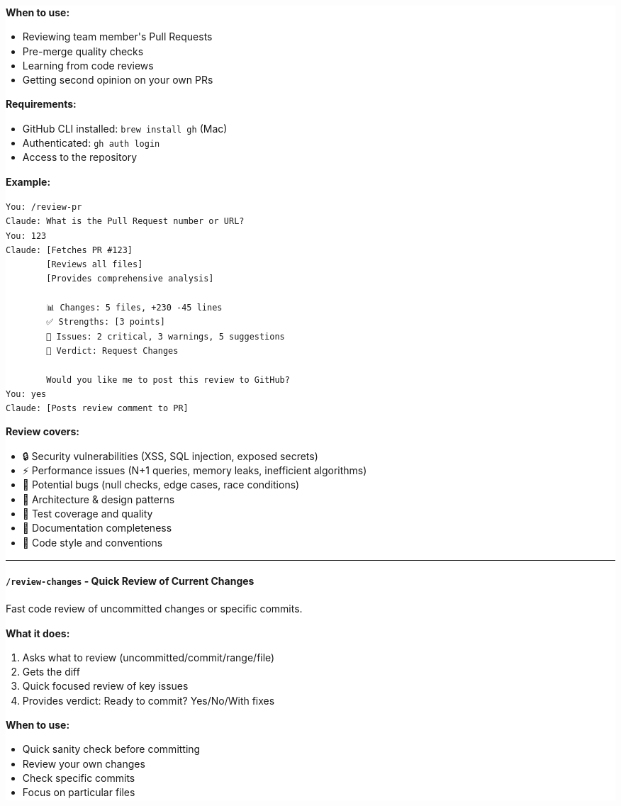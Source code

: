 **When to use:**
- Reviewing team member's Pull Requests
- Pre-merge quality checks
- Learning from code reviews
- Getting second opinion on your own PRs

**Requirements:**
- GitHub CLI installed: `brew install gh` (Mac)
- Authenticated: `gh auth login`
- Access to the repository

**Example:**
```
You: /review-pr
Claude: What is the Pull Request number or URL?
You: 123
Claude: [Fetches PR #123]
        [Reviews all files]
        [Provides comprehensive analysis]

        📊 Changes: 5 files, +230 -45 lines
        ✅ Strengths: [3 points]
        🚨 Issues: 2 critical, 3 warnings, 5 suggestions
        🎯 Verdict: Request Changes

        Would you like me to post this review to GitHub?
You: yes
Claude: [Posts review comment to PR]
```

**Review covers:**
- 🔒 Security vulnerabilities (XSS, SQL injection, exposed secrets)
- ⚡ Performance issues (N+1 queries, memory leaks, inefficient algorithms)
- 🐛 Potential bugs (null checks, edge cases, race conditions)
- 📐 Architecture & design patterns
- 🧪 Test coverage and quality
- 📝 Documentation completeness
- 🎨 Code style and conventions

---

#### `/review-changes` - Quick Review of Current Changes

Fast code review of uncommitted changes or specific commits.

**What it does:**
1. Asks what to review (uncommitted/commit/range/file)
2. Gets the diff
3. Quick focused review of key issues
4. Provides verdict: Ready to commit? Yes/No/With fixes

**When to use:**
- Quick sanity check before committing
- Review your own changes
- Check specific commits
- Focus on particular files
